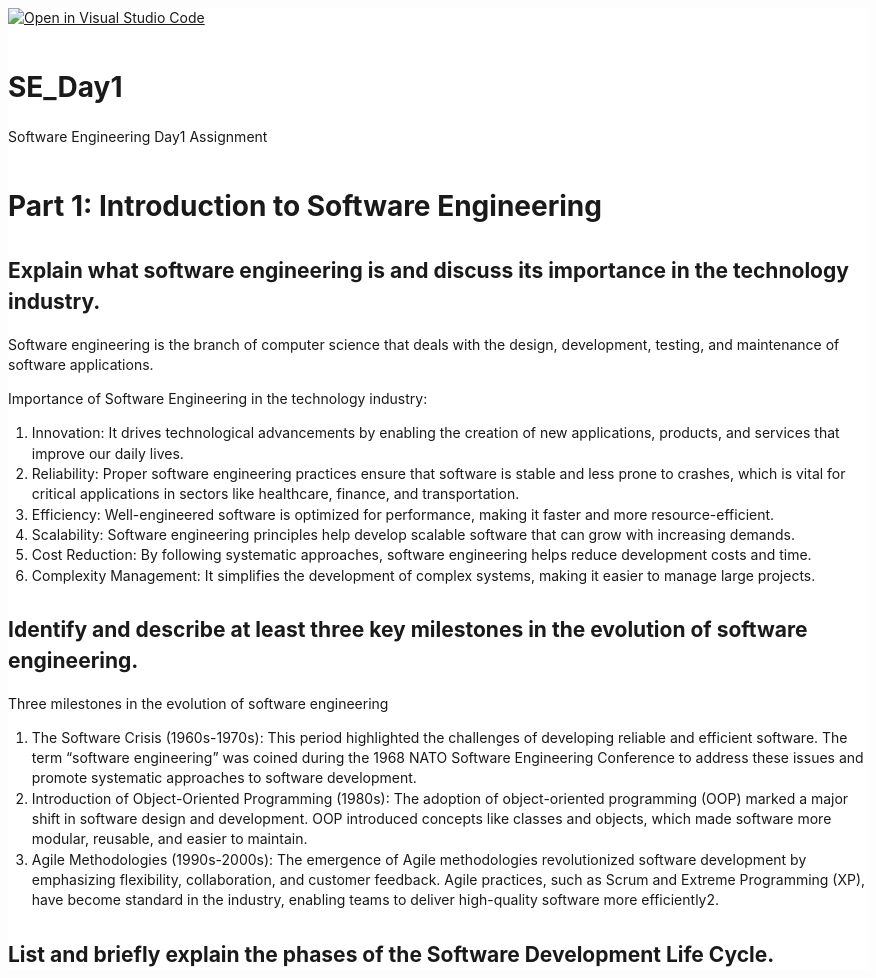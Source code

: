 [![Open in Visual Studio Code](https://classroom.github.com/assets/open-in-vscode-2e0aaae1b6195c2367325f4f02e2d04e9abb55f0b24a779b69b11b9e10269abc.svg)](https://classroom.github.com/online_ide?assignment_repo_id=15555452&assignment_repo_type=AssignmentRepo)
# SE_Day1
Software Engineering Day1 Assignment

# Part 1: Introduction to Software Engineering

## Explain what software engineering is and discuss its importance in the technology industry.

Software engineering is the branch of computer science that deals with the design, development, testing, and maintenance of software applications.

Importance of Software Engineering in the technology industry:
1.  Innovation: It drives technological advancements by enabling the creation of new applications, products, and services that improve our daily lives.
2.  Reliability: Proper software engineering practices ensure that software is stable and less prone to crashes, which is vital for critical applications in sectors like healthcare, finance, and transportation.
3.  Efficiency: Well-engineered software is optimized for performance, making it faster and more resource-efficient.
4.  Scalability: Software engineering principles help develop scalable software that can grow with increasing demands.
5.  Cost Reduction: By following systematic approaches, software engineering helps reduce development costs and time.
6.  Complexity Management: It simplifies the development of complex systems, making it easier to manage large projects.


## Identify and describe at least three key milestones in the evolution of software engineering.

Three milestones in the evolution of software engineering
1.  The Software Crisis (1960s-1970s): This period highlighted the challenges of developing reliable and efficient software. The term “software engineering” was coined during the 1968 NATO Software Engineering Conference to address these issues and promote systematic approaches to software development.
2.  Introduction of Object-Oriented Programming (1980s): The adoption of object-oriented programming (OOP) marked a major shift in software design and development. OOP introduced concepts like classes and objects, which made software more modular, reusable, and easier to maintain.
3.  Agile Methodologies (1990s-2000s): The emergence of Agile methodologies revolutionized software development by emphasizing flexibility, collaboration, and customer feedback. Agile practices, such as Scrum and Extreme Programming (XP), have become standard in the industry, enabling teams to deliver high-quality software more efficiently2.

## List and briefly explain the phases of the Software Development Life Cycle.
